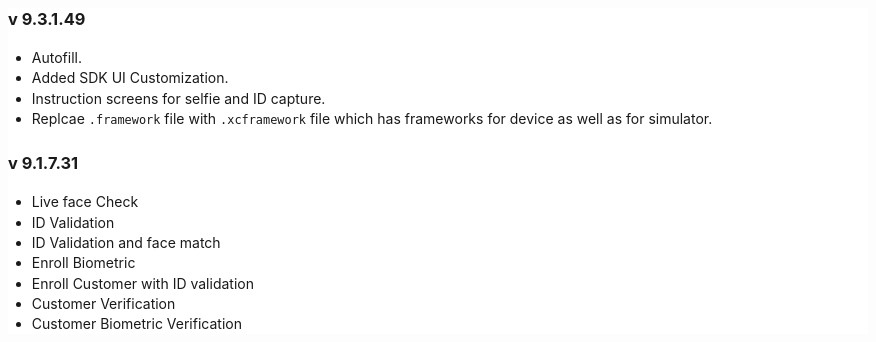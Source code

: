 ### **v 9.3.1.49**
- Autofill.
- Added SDK UI Customization.
- Instruction screens for selfie and ID capture.
- Replcae `.framework` file with `.xcframework` file which has frameworks for device as well as for simulator.

### **v 9.1.7.31**
- Live face Check
- ID Validation
- ID Validation and face match
- Enroll Biometric
- Enroll Customer with ID validation
- Customer Verification
- Customer Biometric Verification
